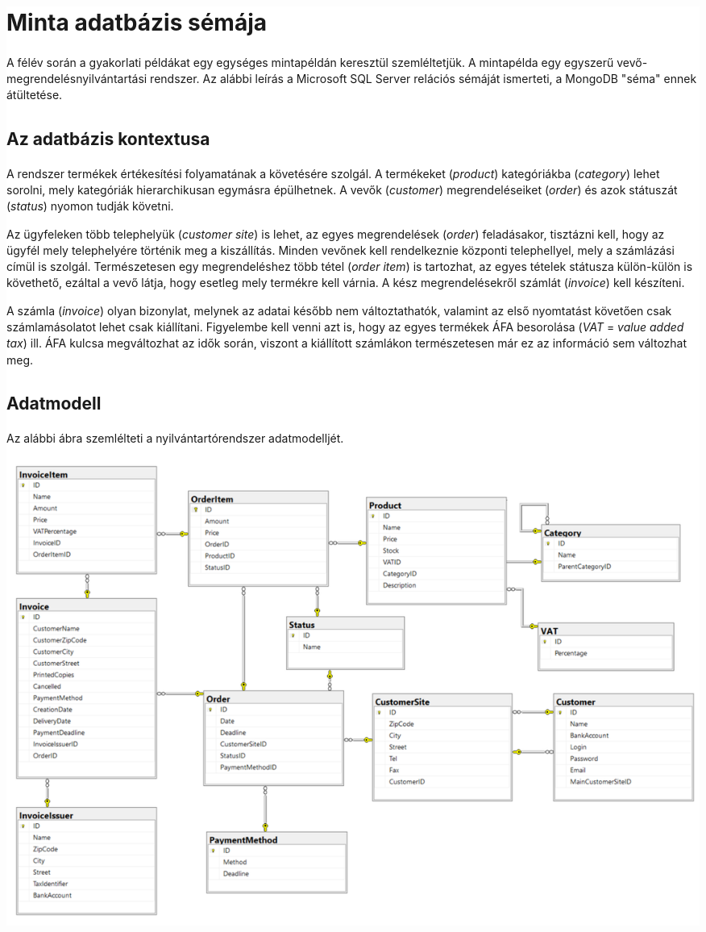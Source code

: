 # Minta adatbázis sémája

A félév során a gyakorlati példákat egy egységes mintapéldán keresztül szemléltetjük. A mintapélda egy egyszerű vevő-megrendelésnyilvántartási rendszer. Az alábbi leírás a Microsoft SQL Server relációs sémáját ismerteti, a MongoDB "séma" ennek átültetése.

## Az adatbázis kontextusa

A rendszer termékek értékesítési folyamatának a követésére szolgál. A termékeket (_product_) kategóriákba (_category_) lehet sorolni, mely kategóriák hierarchikusan egymásra épülhetnek. A vevők (_customer_) megrendeléseiket (_order_) és azok státuszát (_status_) nyomon tudják követni.

Az ügyfeleken több telephelyük (_customer site_) is lehet, az egyes megrendelések (_order_) feladásakor, tisztázni kell, hogy az ügyfél mely telephelyére történik meg a kiszállítás. Minden vevőnek kell rendelkeznie központi telephellyel, mely a számlázási címül is szolgál. Természetesen egy megrendeléshez több tétel (_order item_) is tartozhat, az egyes tételek státusza külön-külön is követhető, ezáltal a vevő látja, hogy esetleg mely termékre kell várnia. A kész megrendelésekről számlát (_invoice_) kell készíteni.

A számla (_invoice_) olyan bizonylat, melynek az adatai később nem változtathatók, valamint az első nyomtatást követően csak számlamásolatot lehet csak kiállítani. Figyelembe kell venni azt is, hogy az egyes termékek ÁFA besorolása (_VAT_ = _value added tax_) ill. ÁFA kulcsa megváltozhat az idők során, viszont a kiállított számlákon természetesen már ez az információ sem változhat meg.

## Adatmodell

Az alábbi ábra szemlélteti a nyilvántartórendszer adatmodelljét.

![Adatmodell](images/db.png)
